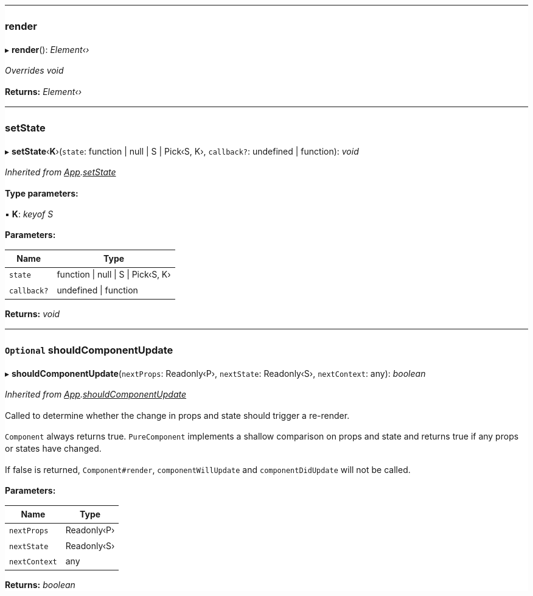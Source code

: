 ___

###  render

▸ **render**(): *Element‹›*

*Overrides void*

**Returns:** *Element‹›*

___

###  setState

▸ **setState**‹**K**›(`state`: function | null | S | Pick‹S, K›, `callback?`: undefined | function): *void*

*Inherited from [App](app.md).[setState](app.md#setstate)*

**Type parameters:**

▪ **K**: *keyof S*

**Parameters:**

Name | Type |
------ | ------ |
`state` | function &#124; null &#124; S &#124; Pick‹S, K› |
`callback?` | undefined &#124; function |

**Returns:** *void*

___

### `Optional` shouldComponentUpdate

▸ **shouldComponentUpdate**(`nextProps`: Readonly‹P›, `nextState`: Readonly‹S›, `nextContext`: any): *boolean*

*Inherited from [App](app.md).[shouldComponentUpdate](app.md#optional-shouldcomponentupdate)*

Called to determine whether the change in props and state should trigger a re-render.

`Component` always returns true.
`PureComponent` implements a shallow comparison on props and state and returns true if any
props or states have changed.

If false is returned, `Component#render`, `componentWillUpdate`
and `componentDidUpdate` will not be called.

**Parameters:**

Name | Type |
------ | ------ |
`nextProps` | Readonly‹P› |
`nextState` | Readonly‹S› |
`nextContext` | any |

**Returns:** *boolean*
